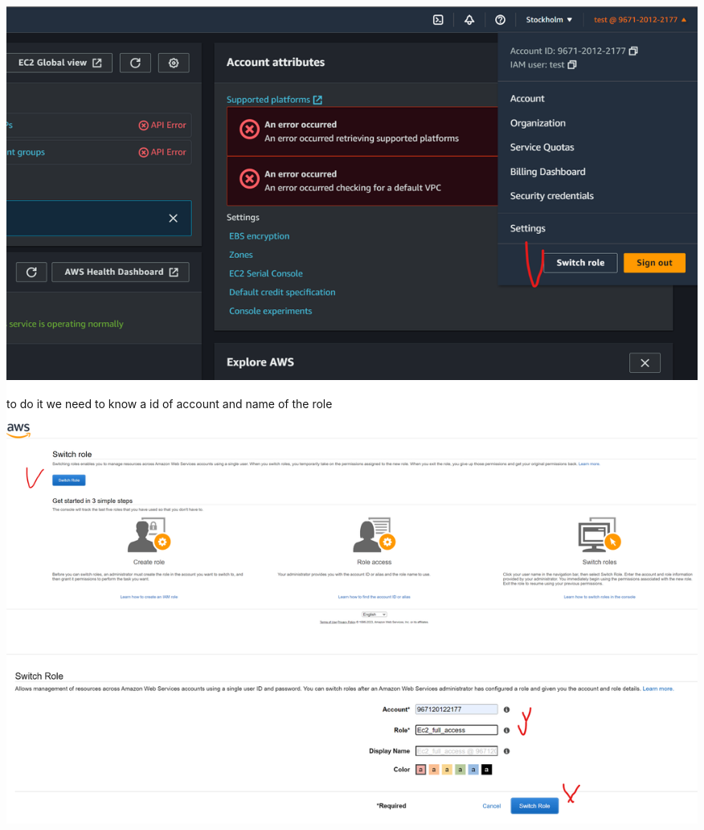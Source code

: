 ![](images/iam_role_10.png)

to do it we need to know a id of account and name of the role

![](images/iam_role_11.png)

![](images/iam_role_12.png)
